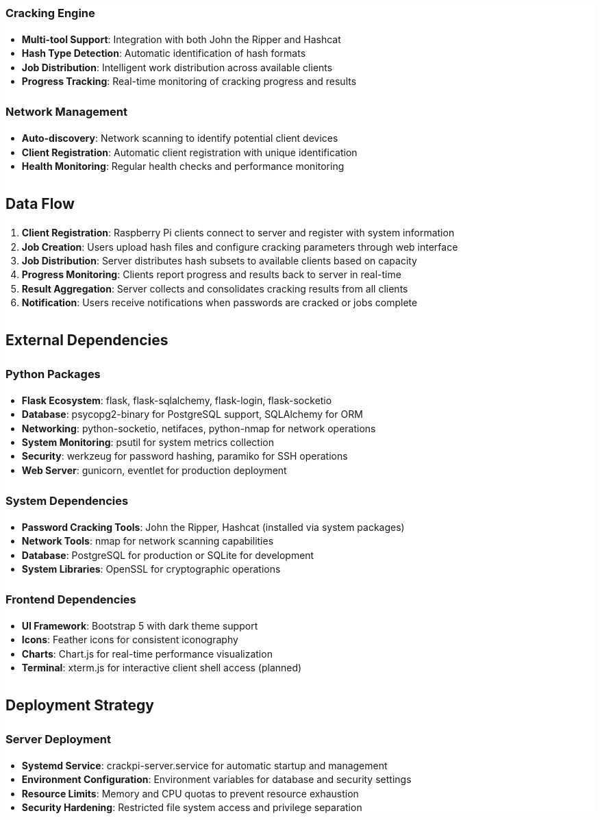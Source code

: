 ### Cracking Engine
- **Multi-tool Support**: Integration with both John the Ripper and Hashcat
- **Hash Type Detection**: Automatic identification of hash formats
- **Job Distribution**: Intelligent work distribution across available clients
- **Progress Tracking**: Real-time monitoring of cracking progress and results

### Network Management
- **Auto-discovery**: Network scanning to identify potential client devices
- **Client Registration**: Automatic client registration with unique identification
- **Health Monitoring**: Regular health checks and performance monitoring

## Data Flow

1. **Client Registration**: Raspberry Pi clients connect to server and register with system information
2. **Job Creation**: Users upload hash files and configure cracking parameters through web interface
3. **Job Distribution**: Server distributes hash subsets to available clients based on capacity
4. **Progress Monitoring**: Clients report progress and results back to server in real-time
5. **Result Aggregation**: Server collects and consolidates cracking results from all clients
6. **Notification**: Users receive notifications when passwords are cracked or jobs complete

## External Dependencies

### Python Packages
- **Flask Ecosystem**: flask, flask-sqlalchemy, flask-login, flask-socketio
- **Database**: psycopg2-binary for PostgreSQL support, SQLAlchemy for ORM
- **Networking**: python-socketio, netifaces, python-nmap for network operations
- **System Monitoring**: psutil for system metrics collection
- **Security**: werkzeug for password hashing, paramiko for SSH operations
- **Web Server**: gunicorn, eventlet for production deployment

### System Dependencies
- **Password Cracking Tools**: John the Ripper, Hashcat (installed via system packages)
- **Network Tools**: nmap for network scanning capabilities
- **Database**: PostgreSQL for production or SQLite for development
- **System Libraries**: OpenSSL for cryptographic operations

### Frontend Dependencies
- **UI Framework**: Bootstrap 5 with dark theme support
- **Icons**: Feather icons for consistent iconography
- **Charts**: Chart.js for real-time performance visualization
- **Terminal**: xterm.js for interactive client shell access (planned)

## Deployment Strategy

### Server Deployment
- **Systemd Service**: crackpi-server.service for automatic startup and management
- **Environment Configuration**: Environment variables for database and security settings
- **Resource Limits**: Memory and CPU quotas to prevent resource exhaustion
- **Security Hardening**: Restricted file system access and privilege separation

